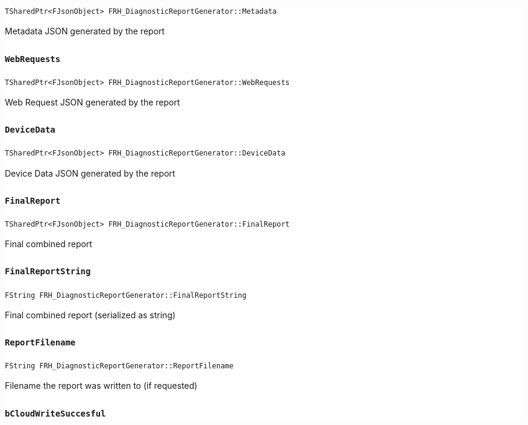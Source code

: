 `TSharedPtr<FJsonObject> FRH_DiagnosticReportGenerator::Metadata`



Metadata JSON generated by the report 



### `WebRequests` <a id="classFRH__DiagnosticReportGenerator_1a85b1180f4061f29eab73fb437d0155aa"></a>

`TSharedPtr<FJsonObject> FRH_DiagnosticReportGenerator::WebRequests`



Web Request JSON generated by the report 



### `DeviceData` <a id="classFRH__DiagnosticReportGenerator_1a133616f3b2dd1346fbc523f5a0d69fa3"></a>

`TSharedPtr<FJsonObject> FRH_DiagnosticReportGenerator::DeviceData`



Device Data JSON generated by the report 



### `FinalReport` <a id="classFRH__DiagnosticReportGenerator_1a01e3f8bdf942b47e837c37041fdead39"></a>

`TSharedPtr<FJsonObject> FRH_DiagnosticReportGenerator::FinalReport`



Final combined report 



### `FinalReportString` <a id="classFRH__DiagnosticReportGenerator_1afc2d4a815c5f764bfe95db525bb9bfaa"></a>

`FString FRH_DiagnosticReportGenerator::FinalReportString`



Final combined report (serialized as string) 



### `ReportFilename` <a id="classFRH__DiagnosticReportGenerator_1a96030bd6e01d0812fa7c5f83290743e4"></a>

`FString FRH_DiagnosticReportGenerator::ReportFilename`



Filename the report was written to (if requested) 



### `bCloudWriteSuccesful` <a id="classFRH__DiagnosticReportGenerator_1a1f528842b4366f89d4c3fd2b9e5a5cde"></a>
